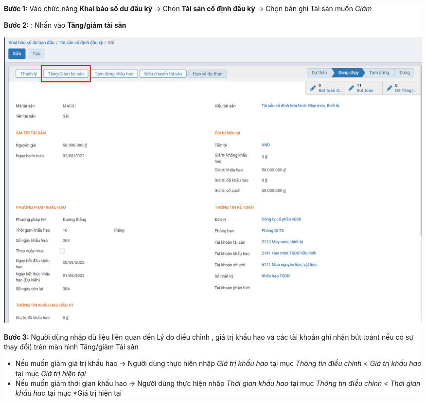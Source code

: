 **Bước 1:** Vào chức năng **Khai báo số dư đầu kỳ** -> Chọn **Tài sản cố định đầu kỳ** -> Chọn bản ghi Tài sản muốn *Giảm* 

**Bước 2:** : Nhấn vào **Tăng/giảm tài sản** 

![](images/dbt_KhaiBaoSoDuBanDau_TaiSanCoDinhDauKy_TangGiamTS-16601829473144.png)

**Bước 3:** Người dùng nhập dữ liệu liên quan đến Lý do điều chỉnh , giá trị khấu hao và các tài khoản ghi nhận bút toán( nếu có sự thay đổi) trên màn hình Tăng/giảm Tài sản

+ Nếu muốn giảm giá trị khấu hao -> Người dùng thực hiện nhập *Giá trị khấu hao* tại mục *Thông tin điều chỉnh* < *Giá trị khấu hao* tại mục *Giá trị hiện tại*
+ Nếu muốn giảm thời gian khấu hao -> Người dùng thực hiện nhập *Thời gian khấu hao* tại mục *Thông tin điều chỉnh* < *Thời gian khấu hao* tại mục *Giá trị hiện tại
